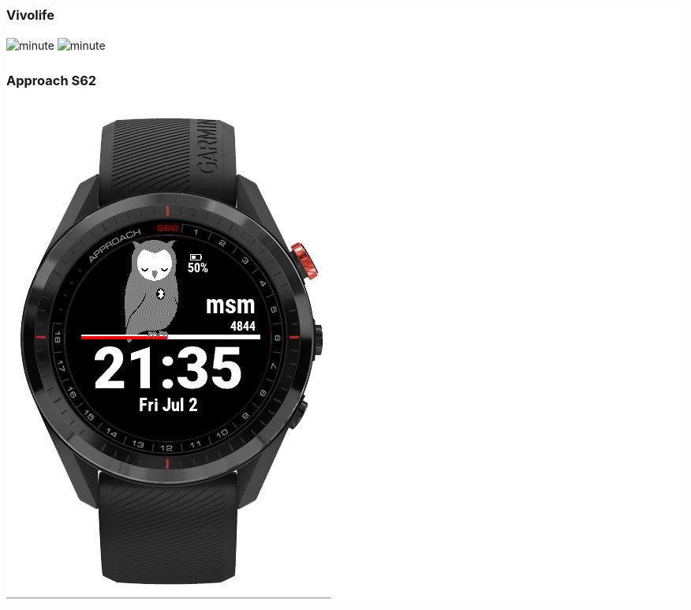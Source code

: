 ### Vivolife

![minute](m8m/screenshot/s79-vivolife.png)
![minute](m8m/screenshot/s80-vivolife.png)

### Approach S62

![minute](m8m/screenshot/s98-approachs62-0.png)